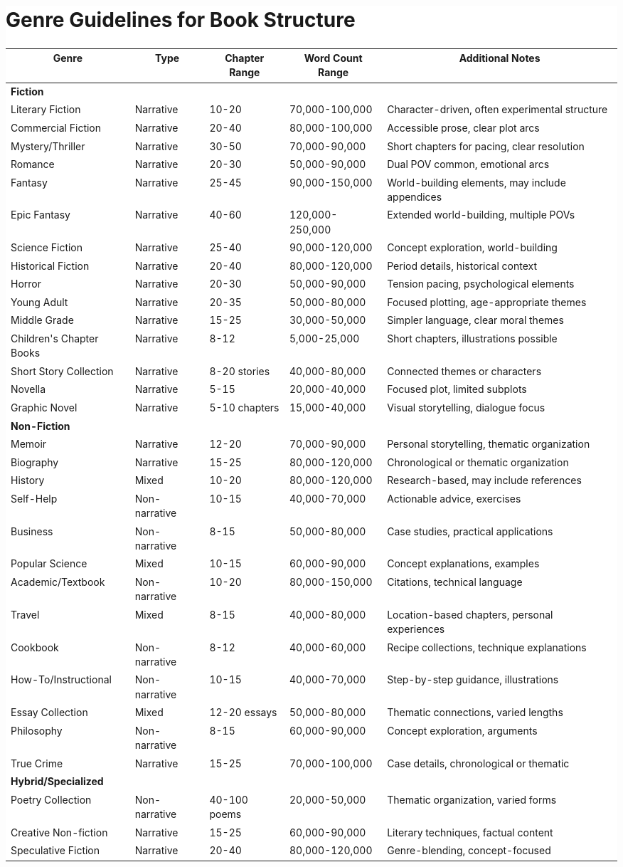 # Genre Guidelines for Book Structure

| Genre                    | Type          | Chapter Range | Word Count Range | Additional Notes                                |
| ------------------------ | ------------- | ------------- | ---------------- | ----------------------------------------------- |
| **Fiction**              |
| Literary Fiction         | Narrative     | 10-20         | 70,000-100,000   | Character-driven, often experimental structure  |
| Commercial Fiction       | Narrative     | 20-40         | 80,000-100,000   | Accessible prose, clear plot arcs               |
| Mystery/Thriller         | Narrative     | 30-50         | 70,000-90,000    | Short chapters for pacing, clear resolution     |
| Romance                  | Narrative     | 20-30         | 50,000-90,000    | Dual POV common, emotional arcs                 |
| Fantasy                  | Narrative     | 25-45         | 90,000-150,000   | World-building elements, may include appendices |
| Epic Fantasy             | Narrative     | 40-60         | 120,000-250,000  | Extended world-building, multiple POVs          |
| Science Fiction          | Narrative     | 25-40         | 90,000-120,000   | Concept exploration, world-building             |
| Historical Fiction       | Narrative     | 20-40         | 80,000-120,000   | Period details, historical context              |
| Horror                   | Narrative     | 20-30         | 50,000-90,000    | Tension pacing, psychological elements          |
| Young Adult              | Narrative     | 20-35         | 50,000-80,000    | Focused plotting, age-appropriate themes        |
| Middle Grade             | Narrative     | 15-25         | 30,000-50,000    | Simpler language, clear moral themes           |
| Children's Chapter Books | Narrative     | 8-12          | 5,000-25,000     | Short chapters, illustrations possible          |
| Short Story Collection   | Narrative     | 8-20 stories  | 40,000-80,000    | Connected themes or characters                  |
| Novella                  | Narrative     | 5-15          | 20,000-40,000    | Focused plot, limited subplots                  |
| Graphic Novel            | Narrative     | 5-10 chapters | 15,000-40,000    | Visual storytelling, dialogue focus             |
| **Non-Fiction**          |
| Memoir                   | Narrative     | 12-20         | 70,000-90,000    | Personal storytelling, thematic organization    |
| Biography                | Narrative     | 15-25         | 80,000-120,000   | Chronological or thematic organization          |
| History                  | Mixed         | 10-20         | 80,000-120,000   | Research-based, may include references          |
| Self-Help                | Non-narrative | 10-15         | 40,000-70,000    | Actionable advice, exercises                    |
| Business                 | Non-narrative | 8-15          | 50,000-80,000    | Case studies, practical applications            |
| Popular Science          | Mixed         | 10-15         | 60,000-90,000    | Concept explanations, examples                  |
| Academic/Textbook        | Non-narrative | 10-20         | 80,000-150,000   | Citations, technical language                   |
| Travel                   | Mixed         | 8-15          | 40,000-80,000    | Location-based chapters, personal experiences   |
| Cookbook                 | Non-narrative | 8-12          | 40,000-60,000    | Recipe collections, technique explanations      |
| How-To/Instructional     | Non-narrative | 10-15         | 40,000-70,000    | Step-by-step guidance, illustrations            |
| Essay Collection         | Mixed         | 12-20 essays  | 50,000-80,000    | Thematic connections, varied lengths            |
| Philosophy               | Non-narrative | 8-15          | 60,000-90,000    | Concept exploration, arguments                  |
| True Crime               | Narrative     | 15-25         | 70,000-100,000   | Case details, chronological or thematic         |
| **Hybrid/Specialized**   |
| Poetry Collection        | Non-narrative | 40-100 poems  | 20,000-50,000    | Thematic organization, varied forms             |
| Creative Non-fiction     | Narrative     | 15-25         | 60,000-90,000    | Literary techniques, factual content            |
| Speculative Fiction      | Narrative     | 20-40         | 80,000-120,000   | Genre-blending, concept-focused                 |